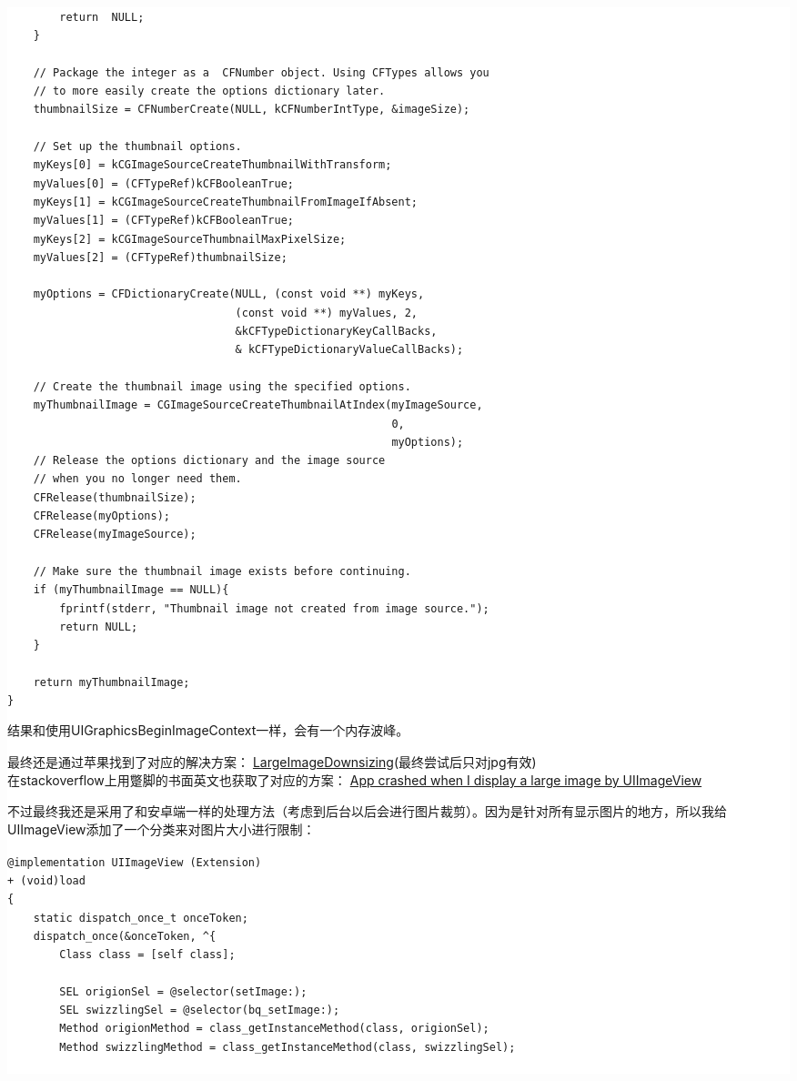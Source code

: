 ```objc
        return  NULL;
    }
    
    // Package the integer as a  CFNumber object. Using CFTypes allows you
    // to more easily create the options dictionary later.
    thumbnailSize = CFNumberCreate(NULL, kCFNumberIntType, &imageSize);
    
    // Set up the thumbnail options.
    myKeys[0] = kCGImageSourceCreateThumbnailWithTransform;
    myValues[0] = (CFTypeRef)kCFBooleanTrue;
    myKeys[1] = kCGImageSourceCreateThumbnailFromImageIfAbsent;
    myValues[1] = (CFTypeRef)kCFBooleanTrue;
    myKeys[2] = kCGImageSourceThumbnailMaxPixelSize;
    myValues[2] = (CFTypeRef)thumbnailSize;
    
    myOptions = CFDictionaryCreate(NULL, (const void **) myKeys,
                                   (const void **) myValues, 2,
                                   &kCFTypeDictionaryKeyCallBacks,
                                   & kCFTypeDictionaryValueCallBacks);
    
    // Create the thumbnail image using the specified options.
    myThumbnailImage = CGImageSourceCreateThumbnailAtIndex(myImageSource,
                                                           0,
                                                           myOptions);
    // Release the options dictionary and the image source
    // when you no longer need them.
    CFRelease(thumbnailSize);
    CFRelease(myOptions);
    CFRelease(myImageSource);
    
    // Make sure the thumbnail image exists before continuing.
    if (myThumbnailImage == NULL){
        fprintf(stderr, "Thumbnail image not created from image source.");
        return NULL;
    }
    
    return myThumbnailImage;
}
```
结果和使用UIGraphicsBeginImageContext一样，会有一个内存波峰。<br>

最终还是通过苹果找到了对应的解决方案：
[LargeImageDownsizing](https://developer.apple.com/library/ios/samplecode/LargeImageDownsizing/)(最终尝试后只对jpg有效)<br>
在stackoverflow上用蹩脚的书面英文也获取了对应的方案：
[App crashed when I display a large image by UIImageView](http://stackoverflow.com/questions/36031808/app-crashed-when-i-display-a-large-image-by-uiimageview/36032154#36032154)

不过最终我还是采用了和安卓端一样的处理方法（考虑到后台以后会进行图片裁剪）。因为是针对所有显示图片的地方，所以我给UIImageView添加了一个分类来对图片大小进行限制：

```objc
@implementation UIImageView (Extension)
+ (void)load
{
    static dispatch_once_t onceToken;
    dispatch_once(&onceToken, ^{
        Class class = [self class];
        
        SEL origionSel = @selector(setImage:);
        SEL swizzlingSel = @selector(bq_setImage:);
        Method origionMethod = class_getInstanceMethod(class, origionSel);
        Method swizzlingMethod = class_getInstanceMethod(class, swizzlingSel);
        
```